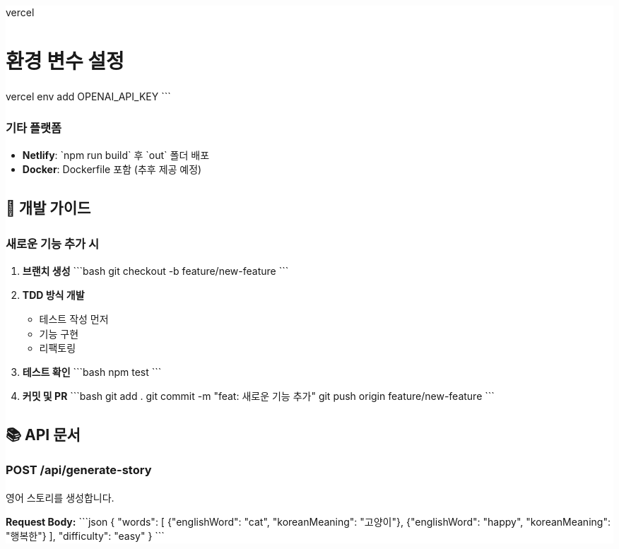 vercel

# 환경 변수 설정

vercel env add OPENAI_API_KEY
\`\`\`

### 기타 플랫폼

- **Netlify**: \`npm run build\` 후 \`out\` 폴더 배포
- **Docker**: Dockerfile 포함 (추후 제공 예정)

## 📝 개발 가이드

### 새로운 기능 추가 시

1. **브랜치 생성**
   \`\`\`bash
   git checkout -b feature/new-feature
   \`\`\`

2. **TDD 방식 개발**
   - 테스트 작성 먼저
   - 기능 구현
   - 리팩토링

3. **테스트 확인**
   \`\`\`bash
   npm test
   \`\`\`

4. **커밋 및 PR**
   \`\`\`bash
   git add .
   git commit -m "feat: 새로운 기능 추가"
   git push origin feature/new-feature
   \`\`\`

## 📚 API 문서

### POST /api/generate-story

영어 스토리를 생성합니다.

**Request Body:**
\`\`\`json
{
  "words": [
    {"englishWord": "cat", "koreanMeaning": "고양이"},
    {"englishWord": "happy", "koreanMeaning": "행복한"}
  ],
  "difficulty": "easy"
}
\`\`\`
